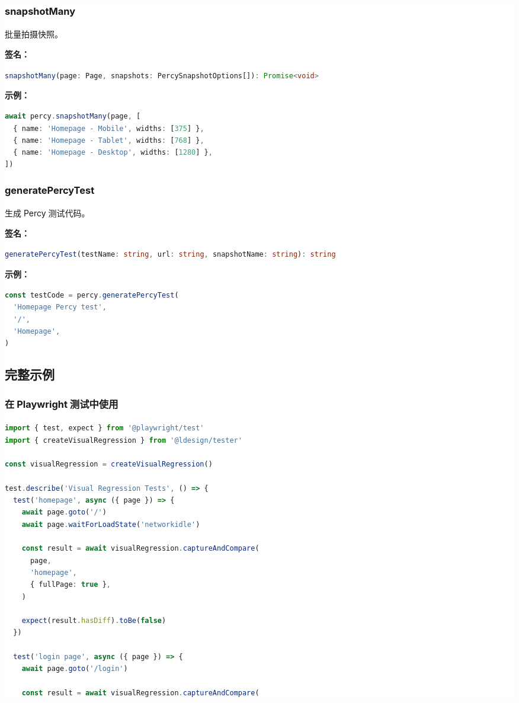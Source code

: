 ### snapshotMany

批量拍摄快照。

**签名：**

```typescript
snapshotMany(page: Page, snapshots: PercySnapshotOptions[]): Promise<void>
```

**示例：**

```typescript
await percy.snapshotMany(page, [
  { name: 'Homepage - Mobile', widths: [375] },
  { name: 'Homepage - Tablet', widths: [768] },
  { name: 'Homepage - Desktop', widths: [1280] },
])
```

### generatePercyTest

生成 Percy 测试代码。

**签名：**

```typescript
generatePercyTest(testName: string, url: string, snapshotName: string): string
```

**示例：**

```typescript
const testCode = percy.generatePercyTest(
  'Homepage Percy test',
  '/',
  'Homepage',
)
```

## 完整示例

### 在 Playwright 测试中使用

```typescript
import { test, expect } from '@playwright/test'
import { createVisualRegression } from '@ldesign/tester'

const visualRegression = createVisualRegression()

test.describe('Visual Regression Tests', () => {
  test('homepage', async ({ page }) => {
    await page.goto('/')
    await page.waitForLoadState('networkidle')
    
    const result = await visualRegression.captureAndCompare(
      page,
      'homepage',
      { fullPage: true },
    )
    
    expect(result.hasDiff).toBe(false)
  })

  test('login page', async ({ page }) => {
    await page.goto('/login')
    
    const result = await visualRegression.captureAndCompare(
```